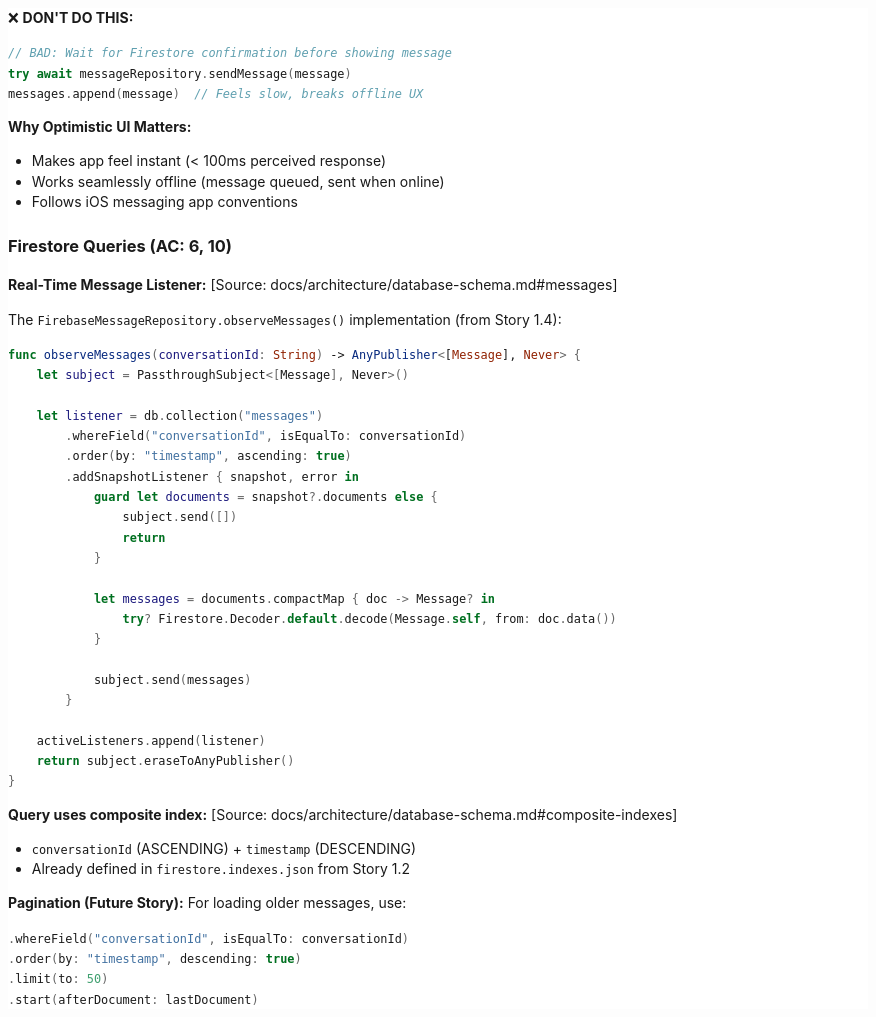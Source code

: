 ❌ **DON'T DO THIS:**
```swift
// BAD: Wait for Firestore confirmation before showing message
try await messageRepository.sendMessage(message)
messages.append(message)  // Feels slow, breaks offline UX
```

**Why Optimistic UI Matters:**
- Makes app feel instant (< 100ms perceived response)
- Works seamlessly offline (message queued, sent when online)
- Follows iOS messaging app conventions

### Firestore Queries (AC: 6, 10)

**Real-Time Message Listener:** [Source: docs/architecture/database-schema.md#messages]

The `FirebaseMessageRepository.observeMessages()` implementation (from Story 1.4):

```swift
func observeMessages(conversationId: String) -> AnyPublisher<[Message], Never> {
    let subject = PassthroughSubject<[Message], Never>()
    
    let listener = db.collection("messages")
        .whereField("conversationId", isEqualTo: conversationId)
        .order(by: "timestamp", ascending: true)
        .addSnapshotListener { snapshot, error in
            guard let documents = snapshot?.documents else {
                subject.send([])
                return
            }
            
            let messages = documents.compactMap { doc -> Message? in
                try? Firestore.Decoder.default.decode(Message.self, from: doc.data())
            }
            
            subject.send(messages)
        }
    
    activeListeners.append(listener)
    return subject.eraseToAnyPublisher()
}
```

**Query uses composite index:** [Source: docs/architecture/database-schema.md#composite-indexes]
- `conversationId` (ASCENDING) + `timestamp` (DESCENDING)
- Already defined in `firestore.indexes.json` from Story 1.2

**Pagination (Future Story):**
For loading older messages, use:
```swift
.whereField("conversationId", isEqualTo: conversationId)
.order(by: "timestamp", descending: true)
.limit(to: 50)
.start(afterDocument: lastDocument)
```
